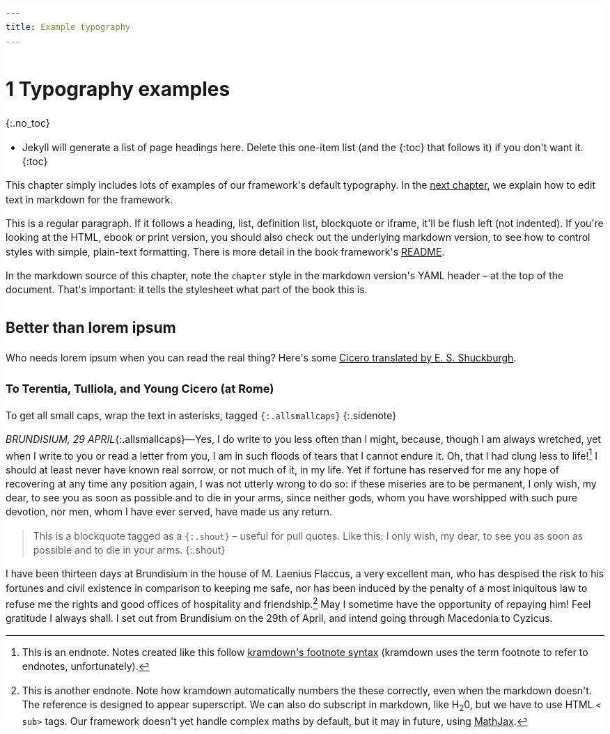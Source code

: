 ```yaml
---
title: Example typography
---
```


# **1** Typography examples
{:.no_toc}

*	Jekyll will generate a list of page headings here. Delete this one-item list (and the {:toc} that follows it) if you don't want it.
{:toc}

This chapter simply includes lots of examples of our framework's default typography. In the [next chapter](2.html), we explain how to edit text in markdown for the framework.

This is a regular paragraph. If it follows a heading, list, definition list, blockquote or iframe, it'll be flush left (not indented). If you're looking at the HTML, ebook or print version, you should also check out the underlying markdown version, to see how to control styles with simple, plain-text formatting. There is more detail in the book framework's [README](https://github.com/electricbookworks/book-framework). 

In the markdown source of this chapter, note the `chapter` style in the markdown version's YAML header – at the top of the document. That's important: it tells the stylesheet what part of the book this is.

## Better than lorem ipsum

Who needs lorem ipsum when you can read the real thing? Here's some [Cicero translated by E. S. Shuckburgh](http://www.gutenberg.org/cache/epub/2812/pg2812.txt).

### To Terentia, Tulliola, and Young Cicero (at Rome) 

To get all small caps, wrap the text in asterisks, tagged `{:.allsmallcaps}`
{:.sidenote}

*BRUNDISIUM, 29 APRIL*{:.allsmallcaps}—Yes, I do write to you less often than I might, because, though I am always wretched, yet when I write to you or read a letter from you, I am in such floods of tears that I cannot endure it. Oh, that I had clung less to life![^1] I should at least never have known real sorrow, or not much of it, in my life. Yet if fortune has reserved for me any hope of recovering at any time any position again, I was not utterly wrong to do so: if these miseries are to be permanent, I only wish, my dear, to see you as soon as possible and to die in your arms, since neither gods, whom you have worshipped with such pure devotion, nor men, whom I have ever served, have made us any return. 

[^1]: This is an endnote. Notes created like this follow [kramdown's footnote syntax](http://kramdown.gettalong.org/syntax.html#footnotes) (kramdown uses the term footnote to refer to endnotes, unfortunately).

> This is a blockquote tagged as a `{:.shout}` – useful for pull quotes. Like this: I only wish, my dear, to see you as soon as possible and to die in your arms.
{:.shout}

I have been thirteen days at Brundisium in the house of M. Laenius Flaccus, a very excellent man, who has despised the risk to his fortunes and civil existence in comparison to keeping me safe, nor has been induced by the penalty of a most iniquitous law to refuse me the rights and good offices of hospitality and friendship.[^3] May I sometime have the opportunity of repaying him! Feel gratitude I always shall. I set out from Brundisium on the 29th of April, and intend going through Macedonia to Cyzicus. 


[^3]: This is another endnote. Note how kramdown automatically numbers the these correctly, even when the markdown doesn't. The reference is designed to appear superscript. We can also do subscript in markdown, like H<sub>2</sub>0, but we have to use HTML `<sub>` tags. Our framework doesn't yet handle complex maths by default, but it may in future, using [MathJax](http://kramdown.gettalong.org/math_engine/mathjax.html).